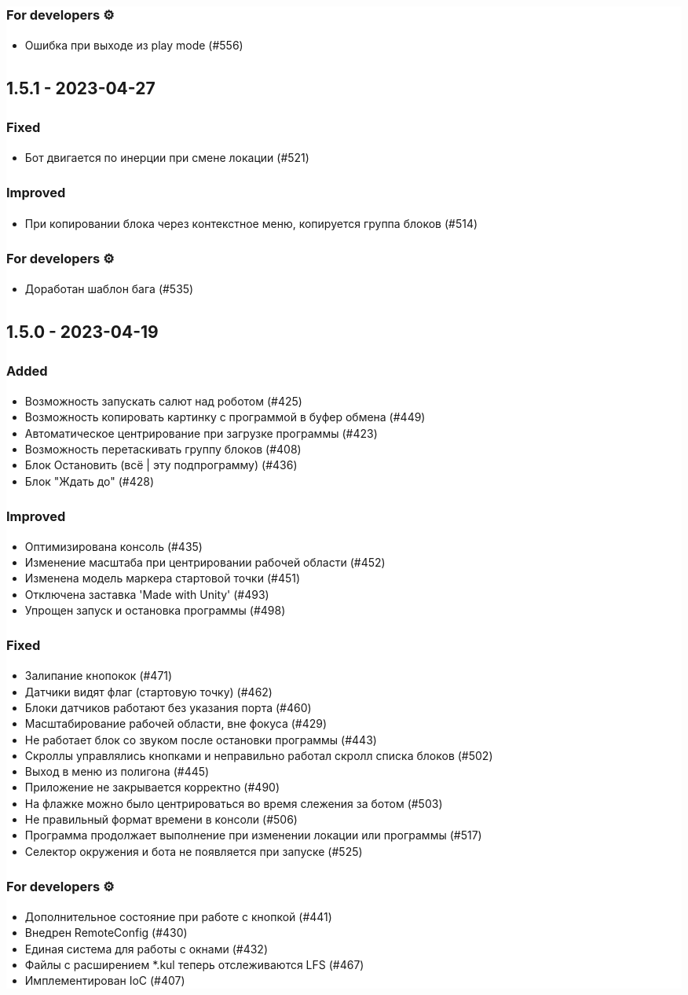 ###  For developers ⚙️
- Ошибка при выходе из play mode (#556)

## 1.5.1 - 2023-04-27
### Fixed
- Бот двигается по инерции при смене локации (#521)

### Improved
- При копировании блока через контекстное меню, копируется группа блоков (#514)

###  For developers ⚙️
- Доработан шаблон бага (#535)

## 1.5.0 - 2023-04-19
### Added
- Возможность запускать салют над роботом (#425)
- Возможность копировать картинку с программой в буфер обмена (#449)
- Автоматическое центрирование при загрузке программы (#423)
- Возможность перетаскивать группу блоков (#408)
- Блок Остановить (всё | эту подпрограмму) (#436)
- Блок "Ждать до" (#428)

### Improved
- Оптимизирована консоль (#435)
- Изменение масштаба при центрировании рабочей области (#452)
- Изменена модель маркера стартовой точки (#451)
- Отключена заставка 'Made with Unity' (#493)
- Упрощен запуск и остановка программы (#498)

### Fixed
- Залипание кнопокок (#471)
- Датчики видят флаг (стартовую точку) (#462)
- Блоки датчиков работают без указания порта (#460)
- Масштабирование рабочей области, вне фокуса (#429)
- Не работает блок со звуком после остановки программы (#443)
- Скроллы управлялись кнопками и неправильно работал скролл списка блоков (#502)
- Выход в меню из полигона (#445)
- Приложение не закрывается корректно (#490)
- На флажке можно было центрироваться во время слежения за ботом (#503)
- Не правильный формат времени в консоли (#506)
- Программа продолжает выполнение при изменении локации или программы (#517)
- Селектор окружения и бота не появляется при запуске (#525)

###  For developers ⚙️
- Дополнительное состояние при работе с кнопкой (#441)
- Внедрен RemoteConfig (#430)
- Единая система для работы с окнами (#432)
- Файлы с расширением *.kul теперь отслеживаются LFS (#467)
- Имплементирован IoC (#407)
